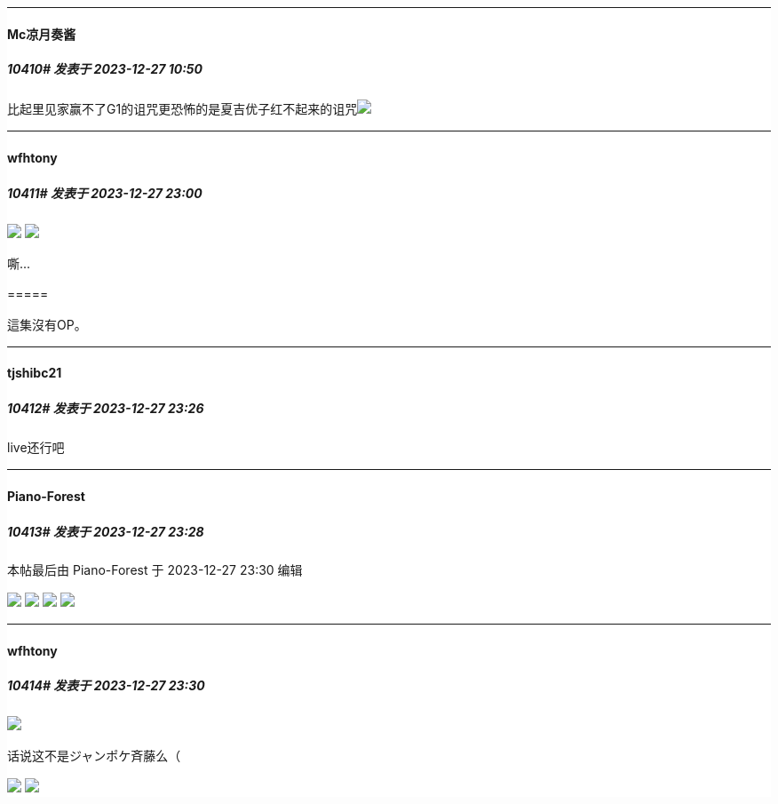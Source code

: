 
*****

####  Mc凉月奏酱  
##### 10410#       发表于 2023-12-27 10:50

比起里见家赢不了G1的诅咒更恐怖的是夏吉优子红不起来的诅咒<img src="https://static.saraba1st.com/image/smiley/face2017/037.png" referrerpolicy="no-referrer">


*****

####  wfhtony  
##### 10411#       发表于 2023-12-27 23:00

<img src="https://tc2.wfhtony.space/images/2023/12/27/744b46aa4bcd3dc8db33c3d9b8e7c2ba.jpg" referrerpolicy="no-referrer">
<img src="https://tc2.wfhtony.space/images/2023/12/27/36028ed67cf3e91bffe02ff15542ad7e.jpg" referrerpolicy="no-referrer">

嘶...

=====

這集沒有OP。

*****

####  tjshibc21  
##### 10412#       发表于 2023-12-27 23:26

live还行吧

*****

####  Piano-Forest  
##### 10413#       发表于 2023-12-27 23:28

 本帖最后由 Piano-Forest 于 2023-12-27 23:30 编辑 

<img src="https://p.sda1.dev/14/403a047c18e96cb22dba732e8f52b0e8/20231227_232844.jpg" referrerpolicy="no-referrer">
<img src="https://p.sda1.dev/14/4ee53662f9d7be1b0ee53611bb965c86/20231227_232851.jpg" referrerpolicy="no-referrer">
<img src="https://p.sda1.dev/14/a8c5d3c199d3edf2db9d776c409f85b8/20231227_232915.jpg" referrerpolicy="no-referrer">
<img src="https://p.sda1.dev/14/99999fde6a3d71e77cefc7d94ce7a823/20231227_232852.jpg" referrerpolicy="no-referrer">

*****

####  wfhtony  
##### 10414#       发表于 2023-12-27 23:30

<img src="https://tc2.wfhtony.space/images/2023/12/27/80cbb0796e9eee091188c4d31cb73c4b.jpg" referrerpolicy="no-referrer">

话说这不是ジャンポケ斉藤么（

<img src="https://tc2.wfhtony.space/images/2023/12/27/c969ed1c30ef3cdd9f713cd65ae60bb8.jpg" referrerpolicy="no-referrer">
<img src="https://tc2.wfhtony.space/images/2023/12/27/135cd1e7c8e660a2b4b73855a9fb0990.jpg" referrerpolicy="no-referrer">
